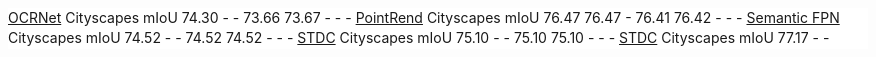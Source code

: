   <tr>
    <td align="center"><a href="https://github.com/open-mmlab/mmsegmentation/tree/1.x/configs/ocrnet/ocrnet_hr18s_4xb2-40k_cityscapes-512x1024.py">OCRNet</a></td>
    <td align="center">Cityscapes</td>
    <td align="center">mIoU</td>
    <td align="center">74.30</td>
    <td align="center">-</td>
    <td align="center">-</td>
    <td align="center">73.66</td>
    <td align="center">73.67</td>
    <td align="center">-</td>
    <td align="center">-</td>
    <td align="center">-</td>
  </tr>
  <tr>
    <td align="center"><a href="https://github.com/open-mmlab/mmsegmentation/tree/1.x/configs/point_rend/pointrend_r50_4xb2-80k_cityscapes-512x1024.py">PointRend</a></td>
    <td align="center">Cityscapes</td>
    <td align="center">mIoU</td>
    <td align="center">76.47</td>
    <td align="center">76.47</td>
    <td align="center">-</td>
    <td align="center">76.41</td>
    <td align="center">76.42</td>
    <td align="center">-</td>
    <td align="center">-</td>
    <td align="center">-</td>
  </tr>
  <tr>
    <td align="center"><a href="https://github.com/open-mmlab/mmsegmentation/tree/1.x/configs/sem_fpn/fpn_r50_4xb2-80k_cityscapes-512x1024.py">Semantic FPN</a></td>
    <td align="center">Cityscapes</td>
    <td align="center">mIoU</td>
    <td align="center">74.52</td>
    <td align="center">-</td>
    <td align="center">-</td>
    <td align="center">74.52</td>
    <td align="center">74.52</td>
    <td align="center">-</td>
    <td align="center">-</td>
    <td align="center">-</td>
  </tr>
  <tr>
    <td align="center"><a href="https://github.com/open-mmlab/mmsegmentation/tree/1.x/configs/stdc/stdc1_in1k-pre_4xb12-80k_cityscapes-512x1024.py">STDC</a></td>
    <td align="center">Cityscapes</td>
    <td align="center">mIoU</td>
    <td align="center">75.10</td>
    <td align="center">-</td>
    <td align="center">-</td>
    <td align="center">75.10</td>
    <td align="center">75.10</td>
    <td align="center">-</td>
    <td align="center">-</td>
    <td align="center">-</td>
  </tr>
  <tr>
    <td align="center"><a href="https://github.com/open-mmlab/mmsegmentation/tree/1.x/configs/stdc/stdc2_in1k-pre_4xb12-80k_cityscapes-512x1024.py">STDC</a></td>
    <td align="center">Cityscapes</td>
    <td align="center">mIoU</td>
    <td align="center">77.17</td>
    <td align="center">-</td>
    <td align="center">-</td>